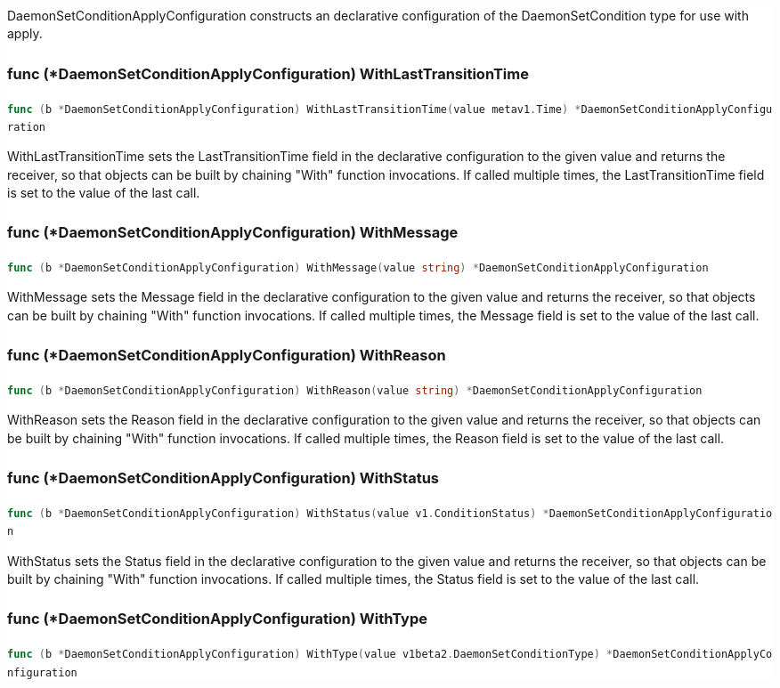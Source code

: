 DaemonSetConditionApplyConfiguration constructs an declarative configuration of the DaemonSetCondition type for use with apply.

### func \(\*DaemonSetConditionApplyConfiguration\) WithLastTransitionTime

```go
func (b *DaemonSetConditionApplyConfiguration) WithLastTransitionTime(value metav1.Time) *DaemonSetConditionApplyConfiguration
```

WithLastTransitionTime sets the LastTransitionTime field in the declarative configuration to the given value and returns the receiver, so that objects can be built by chaining "With" function invocations. If called multiple times, the LastTransitionTime field is set to the value of the last call.

### func \(\*DaemonSetConditionApplyConfiguration\) WithMessage

```go
func (b *DaemonSetConditionApplyConfiguration) WithMessage(value string) *DaemonSetConditionApplyConfiguration
```

WithMessage sets the Message field in the declarative configuration to the given value and returns the receiver, so that objects can be built by chaining "With" function invocations. If called multiple times, the Message field is set to the value of the last call.

### func \(\*DaemonSetConditionApplyConfiguration\) WithReason

```go
func (b *DaemonSetConditionApplyConfiguration) WithReason(value string) *DaemonSetConditionApplyConfiguration
```

WithReason sets the Reason field in the declarative configuration to the given value and returns the receiver, so that objects can be built by chaining "With" function invocations. If called multiple times, the Reason field is set to the value of the last call.

### func \(\*DaemonSetConditionApplyConfiguration\) WithStatus

```go
func (b *DaemonSetConditionApplyConfiguration) WithStatus(value v1.ConditionStatus) *DaemonSetConditionApplyConfiguration
```

WithStatus sets the Status field in the declarative configuration to the given value and returns the receiver, so that objects can be built by chaining "With" function invocations. If called multiple times, the Status field is set to the value of the last call.

### func \(\*DaemonSetConditionApplyConfiguration\) WithType

```go
func (b *DaemonSetConditionApplyConfiguration) WithType(value v1beta2.DaemonSetConditionType) *DaemonSetConditionApplyConfiguration
```
